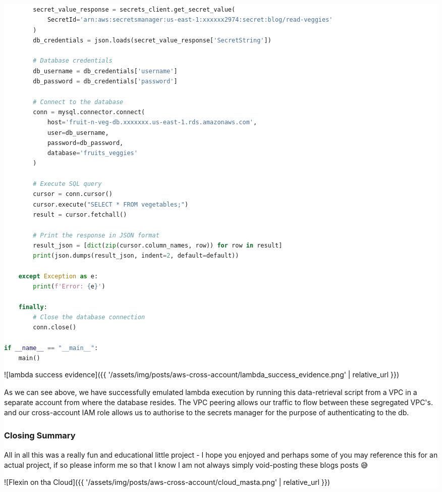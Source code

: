 ```python
        secret_value_response = secrets_client.get_secret_value(
            SecretId='arn:aws:secretsmanager:us-east-1:xxxxxx2974:secret:blog/read-veggies'
        )
        db_credentials = json.loads(secret_value_response['SecretString'])

        # Database credentials
        db_username = db_credentials['username']
        db_password = db_credentials['password']

        # Connect to the database
        conn = mysql.connector.connect(
            host='fruit-n-veg-db.xxxxxxx.us-east-1.rds.amazonaws.com',
            user=db_username,
            password=db_password,
            database='fruits_veggies'
        )

        # Execute SQL query
        cursor = conn.cursor()
        cursor.execute("SELECT * FROM vegetables;")
        result = cursor.fetchall()

        # Print the response in JSON format
        result_json = [dict(zip(cursor.column_names, row)) for row in result]
        print(json.dumps(result_json, indent=2, default=default))

    except Exception as e:
        print(f'Error: {e}')

    finally:
        # Close the database connection
        conn.close()

if __name__ == "__main__":
    main()
```  

![lambda success evidence]({{ '/assets/img/posts/aws-cross-account/lambda_success_evidence.png' | relative_url }})

As we can see above, we have successfully emulated lambda execution by running this data-retrieval script from a VPC in a separate account from where the database resides. The VPC peering allows our traffic to flow between these segregated VPC's. and our cross-account IAM role allows us to authorise to the secrets manager for the purpose of authenticating to the db.

### Closing Summary

All in all this was a really fun and educational little project - I hope you enjoyed and perhaps some of you may reference this for an actual project, if so please inform me so that I know I am not always simply void-posting these blogs posts :sweat_smile:


![Flexin on tha Cloud]({{ '/assets/img/posts/aws-cross-account/cloud_masta.png' | relative_url }})
